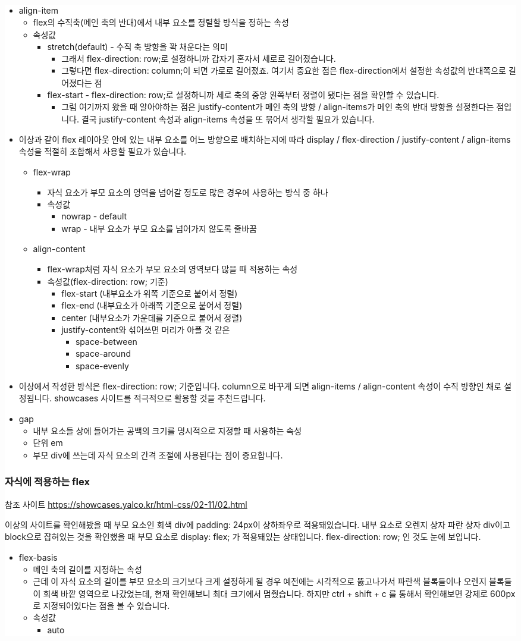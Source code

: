 - align-item
  - flex의 수직축(메인 축의 반대)에서 내부 요소를 정렬할 방식을 정하는 속성
  - 속성값
    - stretch(default) - 수직 축 방향을 꽉 채운다는 의미
      - 그래서 flex-direction: row;로 설정하니까 갑자기 혼자서 세로로 길어졌습니다.
      - 그렇다면 flex-direction: column;이 되면 가로로 길어졌죠. 여기서 중요한 점은 flex-direction에서 설정한 속성값의 반대쪽으로 길어졌다는 점
    - flex-start - flex-direction: row;로 설정하니까 세로 축의 중앙 왼쪽부터 정렬이 됐다는 점을 확인할 수 있습니다.
      - 그럼 여기까지 왔을 때 알아야하는 점은 justify-content가 메인 축의 방향 / align-items가 메인 축의 반대 방향을 설정한다는 점입니다. 결국 justify-content 속성과 align-items 속성을 또 묶어서 생각할 필요가 있습니다.

* 이상과 같이 flex 레이아웃 안에 있는 내부 요소를 어느 방향으로 배치하는지에 따라 display / flex-direction / justify-content / align-items 속성을 적절히 조합해서 사용할 필요가 있습니다.

  - flex-wrap
    - 자식 요소가 부모 요소의 영역을 넘어갈 정도로 많은 경우에 사용하는 방식 중 하나
    - 속성값
      - nowrap - default
      - wrap - 내부 요소가 부모 요소를 넘어가지 않도록 줄바꿈

  - align-content
    - flex-wrap처럼 자식 요소가 부모 요소의 영역보다 많을 때 적용하는 속성
    - 속성값(flex-direction: row; 기준)
      - flex-start (내부요소가 위쪽 기준으로 붙어서 정렬)
      - flex-end (내부요소가 아래쪽 기준으로 붙어서 정렬)
      - center (내부요소가 가운데를 기준으로 붙어서 정렬)
      - justify-content와 섞어쓰면 머리가 아플 것 같은
        - space-between
        - space-around
        - space-evenly

* 이상에서 작성한 방식은 flex-direction: row; 기준입니다.
column으로 바꾸게 되면 align-items / align-content 속성이 수직 방향인 채로 설정됩니다. showcases 사이트를 적극적으로 활용할 것을 추천드립니다.

- gap
  - 내부 요소들 상에 들어가는 공백의 크기를 명시적으로 지정할 때 사용하는 속성
  - 단위 em
  - 부모 div에 쓰는데 자식 요소의 간격 조절에 사용된다는 점이 중요합니다.


### 자식에 적용하는 flex
참조 사이트
https://showcases.yalco.kr/html-css/02-11/02.html

이상의 사이트를 확인해봤을 때 부모 요소인 회색 div에 padding: 24px이 상하좌우로 적용돼있습니다.
내부 요소로
오렌지 상자
파란 상자
div이고 block으로 잡혀있는 것을 확인했을 때 부모 요소로 display: flex; 가 적용돼있는 상태입니다.
flex-direction: row; 인 것도 눈에 보입니다.

  - flex-basis
    - 메인 축의 길이를 지정하는 속성
    - 근데 이 자식 요소의 길이를 부모 요소의 크기보다 크게 설정하게 될 경우 예전에는 시각적으로 뚫고나가서 파란색 블록들이나 오렌지 블록들이 회색 바깥 영역으로 나갔었는데, 현재 확인해보니 최대 크기에서 멈췄습니다. 하지만 ctrl + shift + c 를 통해서 확인해보면 강제로 600px로 지정되어있다는 점을 볼 수 있습니다.
    - 속성값
      - auto
